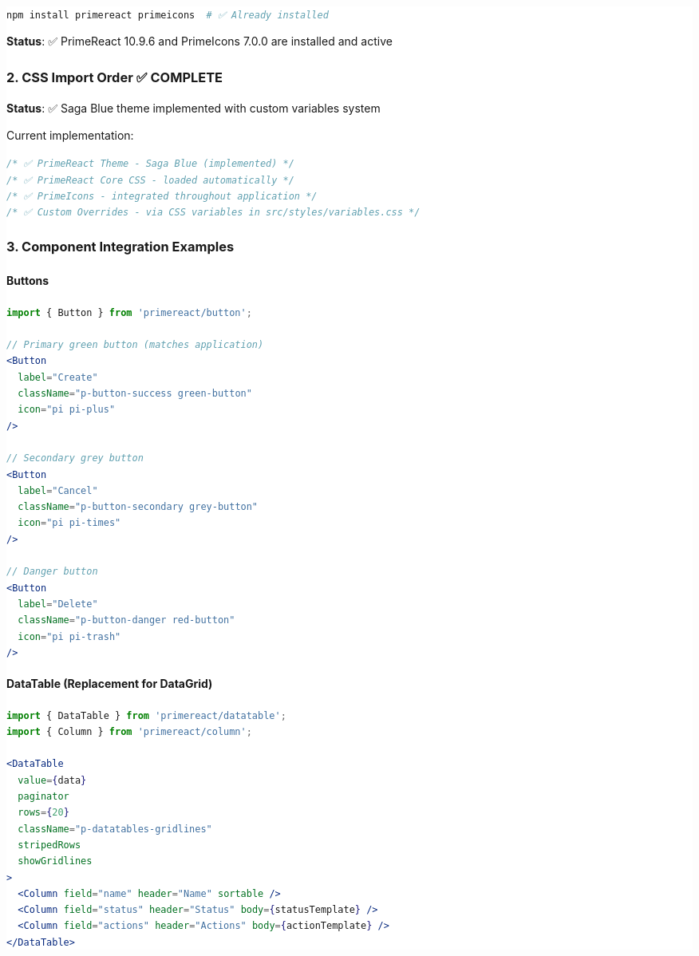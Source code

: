 ```bash
npm install primereact primeicons  # ✅ Already installed
```

**Status**: ✅ PrimeReact 10.9.6 and PrimeIcons 7.0.0 are installed and active

### 2. CSS Import Order ✅ COMPLETE

**Status**: ✅ Saga Blue theme implemented with custom variables system

Current implementation:
```css
/* ✅ PrimeReact Theme - Saga Blue (implemented) */
/* ✅ PrimeReact Core CSS - loaded automatically */
/* ✅ PrimeIcons - integrated throughout application */
/* ✅ Custom Overrides - via CSS variables in src/styles/variables.css */
```

### 3. Component Integration Examples

#### Buttons

```jsx
import { Button } from 'primereact/button';

// Primary green button (matches application)
<Button 
  label="Create" 
  className="p-button-success green-button"
  icon="pi pi-plus" 
/>

// Secondary grey button
<Button 
  label="Cancel" 
  className="p-button-secondary grey-button"
  icon="pi pi-times" 
/>

// Danger button
<Button 
  label="Delete" 
  className="p-button-danger red-button"
  icon="pi pi-trash" 
/>
```

#### DataTable (Replacement for DataGrid)

```jsx
import { DataTable } from 'primereact/datatable';
import { Column } from 'primereact/column';

<DataTable 
  value={data}
  paginator
  rows={20}
  className="p-datatables-gridlines"
  stripedRows
  showGridlines
>
  <Column field="name" header="Name" sortable />
  <Column field="status" header="Status" body={statusTemplate} />
  <Column field="actions" header="Actions" body={actionTemplate} />
</DataTable>
```
